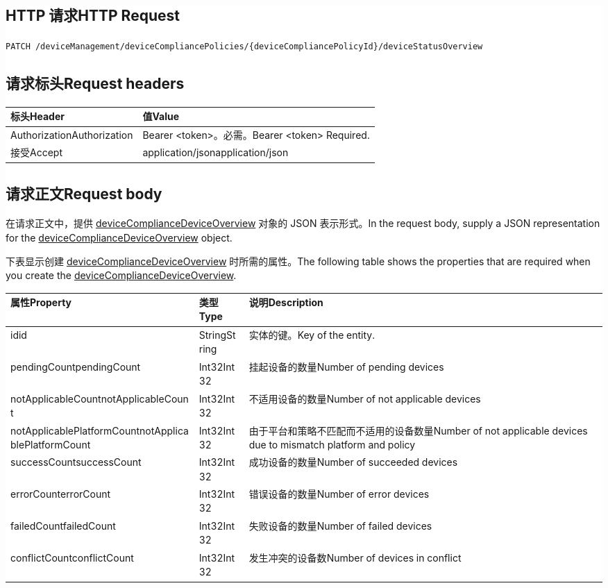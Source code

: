 ## <a name="http-request"></a><span data-ttu-id="4d20f-119">HTTP 请求</span><span class="sxs-lookup"><span data-stu-id="4d20f-119">HTTP Request</span></span>

``` http
PATCH /deviceManagement/deviceCompliancePolicies/{deviceCompliancePolicyId}/deviceStatusOverview
```

## <a name="request-headers"></a><span data-ttu-id="4d20f-120">请求标头</span><span class="sxs-lookup"><span data-stu-id="4d20f-120">Request headers</span></span>
|<span data-ttu-id="4d20f-121">标头</span><span class="sxs-lookup"><span data-stu-id="4d20f-121">Header</span></span>|<span data-ttu-id="4d20f-122">值</span><span class="sxs-lookup"><span data-stu-id="4d20f-122">Value</span></span>|
|:---|:---|
|<span data-ttu-id="4d20f-123">Authorization</span><span class="sxs-lookup"><span data-stu-id="4d20f-123">Authorization</span></span>|<span data-ttu-id="4d20f-124">Bearer &lt;token&gt;。必需。</span><span class="sxs-lookup"><span data-stu-id="4d20f-124">Bearer &lt;token&gt; Required.</span></span>|
|<span data-ttu-id="4d20f-125">接受</span><span class="sxs-lookup"><span data-stu-id="4d20f-125">Accept</span></span>|<span data-ttu-id="4d20f-126">application/json</span><span class="sxs-lookup"><span data-stu-id="4d20f-126">application/json</span></span>|

## <a name="request-body"></a><span data-ttu-id="4d20f-127">请求正文</span><span class="sxs-lookup"><span data-stu-id="4d20f-127">Request body</span></span>
<span data-ttu-id="4d20f-128">在请求正文中，提供 [deviceComplianceDeviceOverview](../resources/intune-deviceconfig-devicecompliancedeviceoverview.md) 对象的 JSON 表示形式。</span><span class="sxs-lookup"><span data-stu-id="4d20f-128">In the request body, supply a JSON representation for the [deviceComplianceDeviceOverview](../resources/intune-deviceconfig-devicecompliancedeviceoverview.md) object.</span></span>

<span data-ttu-id="4d20f-129">下表显示创建 [deviceComplianceDeviceOverview](../resources/intune-deviceconfig-devicecompliancedeviceoverview.md) 时所需的属性。</span><span class="sxs-lookup"><span data-stu-id="4d20f-129">The following table shows the properties that are required when you create the [deviceComplianceDeviceOverview](../resources/intune-deviceconfig-devicecompliancedeviceoverview.md).</span></span>

|<span data-ttu-id="4d20f-130">属性</span><span class="sxs-lookup"><span data-stu-id="4d20f-130">Property</span></span>|<span data-ttu-id="4d20f-131">类型</span><span class="sxs-lookup"><span data-stu-id="4d20f-131">Type</span></span>|<span data-ttu-id="4d20f-132">说明</span><span class="sxs-lookup"><span data-stu-id="4d20f-132">Description</span></span>|
|:---|:---|:---|
|<span data-ttu-id="4d20f-133">id</span><span class="sxs-lookup"><span data-stu-id="4d20f-133">id</span></span>|<span data-ttu-id="4d20f-134">String</span><span class="sxs-lookup"><span data-stu-id="4d20f-134">String</span></span>|<span data-ttu-id="4d20f-135">实体的键。</span><span class="sxs-lookup"><span data-stu-id="4d20f-135">Key of the entity.</span></span>|
|<span data-ttu-id="4d20f-136">pendingCount</span><span class="sxs-lookup"><span data-stu-id="4d20f-136">pendingCount</span></span>|<span data-ttu-id="4d20f-137">Int32</span><span class="sxs-lookup"><span data-stu-id="4d20f-137">Int32</span></span>|<span data-ttu-id="4d20f-138">挂起设备的数量</span><span class="sxs-lookup"><span data-stu-id="4d20f-138">Number of pending devices</span></span>|
|<span data-ttu-id="4d20f-139">notApplicableCount</span><span class="sxs-lookup"><span data-stu-id="4d20f-139">notApplicableCount</span></span>|<span data-ttu-id="4d20f-140">Int32</span><span class="sxs-lookup"><span data-stu-id="4d20f-140">Int32</span></span>|<span data-ttu-id="4d20f-141">不适用设备的数量</span><span class="sxs-lookup"><span data-stu-id="4d20f-141">Number of not applicable devices</span></span>|
|<span data-ttu-id="4d20f-142">notApplicablePlatformCount</span><span class="sxs-lookup"><span data-stu-id="4d20f-142">notApplicablePlatformCount</span></span>|<span data-ttu-id="4d20f-143">Int32</span><span class="sxs-lookup"><span data-stu-id="4d20f-143">Int32</span></span>|<span data-ttu-id="4d20f-144">由于平台和策略不匹配而不适用的设备数量</span><span class="sxs-lookup"><span data-stu-id="4d20f-144">Number of not applicable devices due to mismatch platform and policy</span></span>|
|<span data-ttu-id="4d20f-145">successCount</span><span class="sxs-lookup"><span data-stu-id="4d20f-145">successCount</span></span>|<span data-ttu-id="4d20f-146">Int32</span><span class="sxs-lookup"><span data-stu-id="4d20f-146">Int32</span></span>|<span data-ttu-id="4d20f-147">成功设备的数量</span><span class="sxs-lookup"><span data-stu-id="4d20f-147">Number of succeeded devices</span></span>|
|<span data-ttu-id="4d20f-148">errorCount</span><span class="sxs-lookup"><span data-stu-id="4d20f-148">errorCount</span></span>|<span data-ttu-id="4d20f-149">Int32</span><span class="sxs-lookup"><span data-stu-id="4d20f-149">Int32</span></span>|<span data-ttu-id="4d20f-150">错误设备的数量</span><span class="sxs-lookup"><span data-stu-id="4d20f-150">Number of error devices</span></span>|
|<span data-ttu-id="4d20f-151">failedCount</span><span class="sxs-lookup"><span data-stu-id="4d20f-151">failedCount</span></span>|<span data-ttu-id="4d20f-152">Int32</span><span class="sxs-lookup"><span data-stu-id="4d20f-152">Int32</span></span>|<span data-ttu-id="4d20f-153">失败设备的数量</span><span class="sxs-lookup"><span data-stu-id="4d20f-153">Number of failed devices</span></span>|
|<span data-ttu-id="4d20f-154">conflictCount</span><span class="sxs-lookup"><span data-stu-id="4d20f-154">conflictCount</span></span>|<span data-ttu-id="4d20f-155">Int32</span><span class="sxs-lookup"><span data-stu-id="4d20f-155">Int32</span></span>|<span data-ttu-id="4d20f-156">发生冲突的设备数</span><span class="sxs-lookup"><span data-stu-id="4d20f-156">Number of devices in conflict</span></span>|